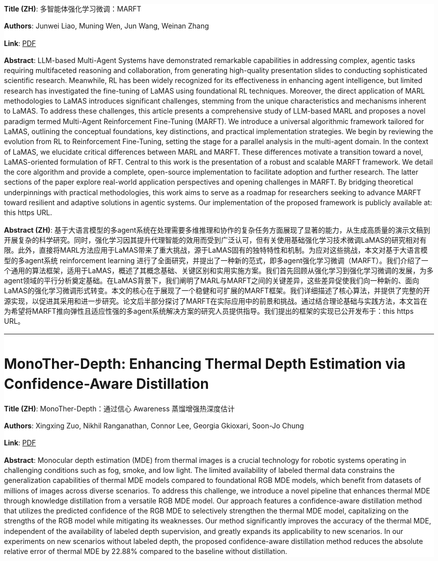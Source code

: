 **Title (ZH)**: 多智能体强化学习微调：MARFT 

**Authors**: Junwei Liao, Muning Wen, Jun Wang, Weinan Zhang  

**Link**: [PDF](https://arxiv.org/pdf/2504.16129)  

**Abstract**: LLM-based Multi-Agent Systems have demonstrated remarkable capabilities in addressing complex, agentic tasks requiring multifaceted reasoning and collaboration, from generating high-quality presentation slides to conducting sophisticated scientific research. Meanwhile, RL has been widely recognized for its effectiveness in enhancing agent intelligence, but limited research has investigated the fine-tuning of LaMAS using foundational RL techniques. Moreover, the direct application of MARL methodologies to LaMAS introduces significant challenges, stemming from the unique characteristics and mechanisms inherent to LaMAS. To address these challenges, this article presents a comprehensive study of LLM-based MARL and proposes a novel paradigm termed Multi-Agent Reinforcement Fine-Tuning (MARFT). We introduce a universal algorithmic framework tailored for LaMAS, outlining the conceptual foundations, key distinctions, and practical implementation strategies. We begin by reviewing the evolution from RL to Reinforcement Fine-Tuning, setting the stage for a parallel analysis in the multi-agent domain. In the context of LaMAS, we elucidate critical differences between MARL and MARFT. These differences motivate a transition toward a novel, LaMAS-oriented formulation of RFT. Central to this work is the presentation of a robust and scalable MARFT framework. We detail the core algorithm and provide a complete, open-source implementation to facilitate adoption and further research. The latter sections of the paper explore real-world application perspectives and opening challenges in MARFT. By bridging theoretical underpinnings with practical methodologies, this work aims to serve as a roadmap for researchers seeking to advance MARFT toward resilient and adaptive solutions in agentic systems. Our implementation of the proposed framework is publicly available at: this https URL. 

**Abstract (ZH)**: 基于大语言模型的多agent系统在处理需要多维推理和协作的复杂任务方面展现了显著的能力，从生成高质量的演示文稿到开展复杂的科学研究。同时，强化学习因其提升代理智能的效用而受到广泛认可，但有关使用基础强化学习技术微调LaMAS的研究相对有限。此外，直接将MARL方法应用于LaMAS带来了重大挑战，源于LaMAS固有的独特特性和机制。为应对这些挑战，本文对基于大语言模型的多agent系统 reinforcement learning 进行了全面研究，并提出了一种新的范式，即多agent强化学习微调（MARFT）。我们介绍了一个通用的算法框架，适用于LaMAS，概述了其概念基础、关键区别和实用实施方案。我们首先回顾从强化学习到强化学习微调的发展，为多agent领域的平行分析奠定基础。在LaMAS背景下，我们阐明了MARL与MARFT之间的关键差异，这些差异促使我们向一种新的、面向LaMAS的强化学习微调形式转变。本文的核心在于展现了一个稳健和可扩展的MARFT框架。我们详细描述了核心算法，并提供了完整的开源实现，以促进其采用和进一步研究。论文后半部分探讨了MARFT在实际应用中的前景和挑战。通过结合理论基础与实践方法，本文旨在为希望将MARFT推向弹性且适应性强的多agent系统解决方案的研究人员提供指导。我们提出的框架的实现已公开发布于：this https URL。 

---
# MonoTher-Depth: Enhancing Thermal Depth Estimation via Confidence-Aware Distillation 

**Title (ZH)**: MonoTher-Depth：通过信心 Awareness 蒸馏增强热深度估计 

**Authors**: Xingxing Zuo, Nikhil Ranganathan, Connor Lee, Georgia Gkioxari, Soon-Jo Chung  

**Link**: [PDF](https://arxiv.org/pdf/2504.16127)  

**Abstract**: Monocular depth estimation (MDE) from thermal images is a crucial technology for robotic systems operating in challenging conditions such as fog, smoke, and low light. The limited availability of labeled thermal data constrains the generalization capabilities of thermal MDE models compared to foundational RGB MDE models, which benefit from datasets of millions of images across diverse scenarios. To address this challenge, we introduce a novel pipeline that enhances thermal MDE through knowledge distillation from a versatile RGB MDE model. Our approach features a confidence-aware distillation method that utilizes the predicted confidence of the RGB MDE to selectively strengthen the thermal MDE model, capitalizing on the strengths of the RGB model while mitigating its weaknesses. Our method significantly improves the accuracy of the thermal MDE, independent of the availability of labeled depth supervision, and greatly expands its applicability to new scenarios. In our experiments on new scenarios without labeled depth, the proposed confidence-aware distillation method reduces the absolute relative error of thermal MDE by 22.88\% compared to the baseline without distillation. 
